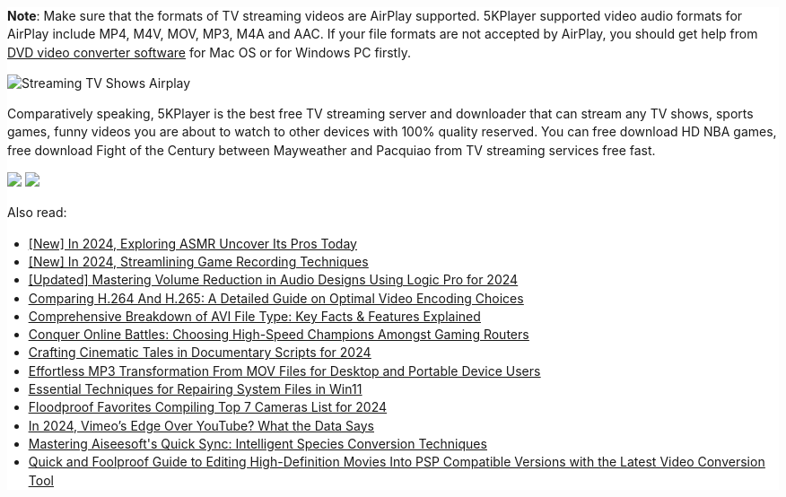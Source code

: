 **Note**: Make sure that the formats of TV streaming videos are AirPlay supported. 5KPlayer supported video audio formats for AirPlay include MP4, M4V, MOV, MP3, M4A and AAC. If your file formats are not accepted by AirPlay, you should get help from [DVD video converter software](https://tools.techidaily.com/5kplayer/products/) for Mac OS or for Windows PC firstly. 

![Streaming TV Shows Airplay](https://www.5kplayer.com/airplay/img/5k-airplay-xsy-airplay-with-win10-15021501.jpg) 

Comparatively speaking, 5KPlayer is the best free TV streaming server and downloader that can stream any TV shows, sports games, funny videos you are about to watch to other devices with 100% quality reserved. You can free download HD NBA games, free download Fight of the Century between Mayweather and Pacquiao from TV streaming services free fast. 

[![](https://www.5kplayer.com/airplay/../button/freedownwhitewin.png)](https://tools.techidaily.com/5kplayer/products/) [![](https://www.5kplayer.com/airplay/../button/freedownbackmac.png)](https://tools.techidaily.com/5kplayer/products/)

<ins class="adsbygoogle"
     style="display:block"
     data-ad-format="autorelaxed"
     data-ad-client="ca-pub-7571918770474297"
     data-ad-slot="1223367746"></ins>

<ins class="adsbygoogle"
     style="display:block"
     data-ad-client="ca-pub-7571918770474297"
     data-ad-slot="8358498916"
     data-ad-format="auto"
     data-full-width-responsive="true"></ins>

<span class="atpl-alsoreadstyle">Also read:</span>
<div><ul>
<li><a href="https://fox-access.techidaily.com/new-in-2024-exploring-asmr-uncover-its-pros-today/"><u>[New] In 2024, Exploring ASMR Uncover Its Pros Today</u></a></li>
<li><a href="https://screen-sharing-recording.techidaily.com/new-in-2024-streamlining-game-recording-techniques/"><u>[New] In 2024, Streamlining Game Recording Techniques</u></a></li>
<li><a href="https://fox-access.techidaily.com/updated-mastering-volume-reduction-in-audio-designs-using-logic-pro-for-2024/"><u>[Updated] Mastering Volume Reduction in Audio Designs Using Logic Pro for 2024</u></a></li>
<li><a href="https://media-tips.techidaily.com/comparing-h264-and-h265-a-detailed-guide-on-optimal-video-encoding-choices/"><u>Comparing H.264 And H.265: A Detailed Guide on Optimal Video Encoding Choices</u></a></li>
<li><a href="https://media-tips.techidaily.com/comprehensive-breakdown-of-avi-file-type-key-facts-and-features-explained/"><u>Comprehensive Breakdown of AVI File Type: Key Facts & Features Explained</u></a></li>
<li><a href="https://hardware-tips.techidaily.com/conquer-online-battles-choosing-high-speed-champions-amongst-gaming-routers/"><u>Conquer Online Battles: Choosing High-Speed Champions Amongst Gaming Routers</u></a></li>
<li><a href="https://fox-access.techidaily.com/crafting-cinematic-tales-in-documentary-scripts-for-2024/"><u>Crafting Cinematic Tales in Documentary Scripts for 2024</u></a></li>
<li><a href="https://media-tips.techidaily.com/effortless-mp3-transformation-from-mov-files-for-desktop-and-portable-device-users/"><u>Effortless MP3 Transformation From MOV Files for Desktop and Portable Device Users</u></a></li>
<li><a href="https://win11.techidaily.com/essential-techniques-for-repairing-system-files-in-win11/"><u>Essential Techniques for Repairing System Files in Win11</u></a></li>
<li><a href="https://fox-blue.techidaily.com/floodproof-favorites-compiling-top-7-cameras-list-for-2024/"><u>Floodproof Favorites Compiling Top 7 Cameras List for 2024</u></a></li>
<li><a href="https://facebook-video-footage.techidaily.com/in-2024-vimeos-edge-over-youtube-what-the-data-says/"><u>In 2024, Vimeo’s Edge Over YouTube? What the Data Says</u></a></li>
<li><a href="https://media-tips.techidaily.com/mastering-aiseesofts-quick-sync-intelligent-species-conversion-techniques/"><u>Mastering Aiseesoft's Quick Sync: Intelligent Species Conversion Techniques</u></a></li>
<li><a href="https://media-tips.techidaily.com/quick-and-foolproof-guide-to-editing-high-definition-movies-into-psp-compatible-versions-with-the-latest-video-conversion-tool/"><u>Quick and Foolproof Guide to Editing High-Definition Movies Into PSP Compatible Versions with the Latest Video Conversion Tool</u></a></li>